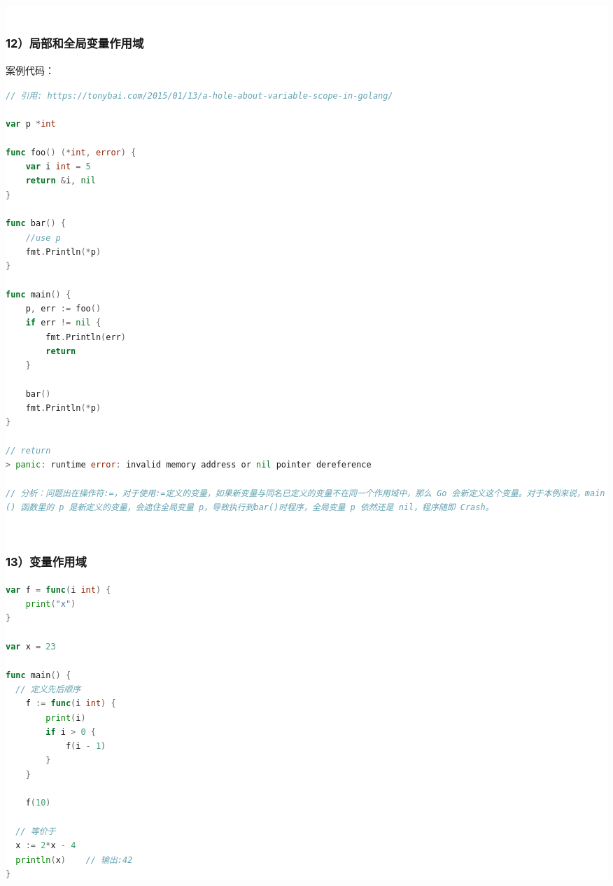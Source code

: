 ​     

### 12）局部和全局变量作用域

案例代码：

```go
// 引用: https://tonybai.com/2015/01/13/a-hole-about-variable-scope-in-golang/

var p *int

func foo() (*int, error) {
    var i int = 5
    return &i, nil
}

func bar() {
    //use p
    fmt.Println(*p)
}

func main() {
    p, err := foo()
    if err != nil {
        fmt.Println(err)
        return
    }
  	
    bar()
    fmt.Println(*p)
}

// return
> panic: runtime error: invalid memory address or nil pointer dereference

// 分析：问题出在操作符:=，对于使用:=定义的变量，如果新变量与同名已定义的变量不在同一个作用域中，那么 Go 会新定义这个变量。对于本例来说，main() 函数里的 p 是新定义的变量，会遮住全局变量 p，导致执行到bar()时程序，全局变量 p 依然还是 nil，程序随即 Crash。
```

​        

### 13）变量作用域

```go
var f = func(i int) {
	print("x")
}

var x = 23

func main() {
  // 定义先后顺序
	f := func(i int) {
		print(i)
		if i > 0 {
			f(i - 1)
		}
	}

	f(10)
  
  // 等价于
  x := 2*x - 4
  println(x)    // 输出:42
}
```